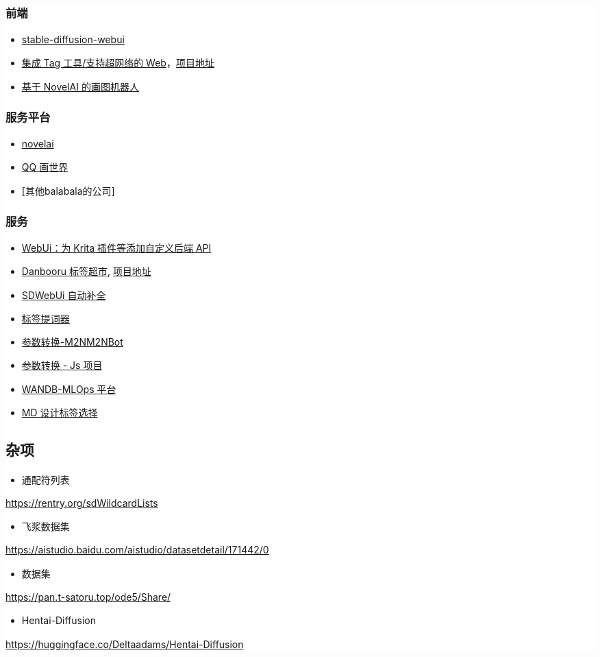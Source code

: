 ### 前端

- [stable-diffusion-webui](https://github.com/AUTOMATIC1111/stable-diffusion-webui)

- [集成 Tag 工具/支持超网络的 Web](https://kamiya.hudaye.work/)，[项目地址](https://git.hudaye.work/MiuliKain/Kamiya-OpenUI)

- [基于 NovelAI 的画图机器人](https://github.com/koishijs/novelai-bot#token)

### 服务平台

- [novelai](https://novelai.net/)

- [QQ 画世界](https://im.qq.com)

- [其他balabala的公司]

### 服务

- [WebUi：为 Krita 插件等添加自定义后端 API](https://github.com/Interpause/auto-sd-paint-ext)

- [Danbooru 标签超市](https://tags.novelai.dev/), [项目地址](https://github.com/wfjsw/danbooru-diffusion-prompt-builder)

- [SDWebUi 自动补全]( https://github.com/DominikDoom/a1111-sd-webui-tagcomplete)

- [标签提词器](https://thereisnospon.github.io/NovelAiTag/)

- [参数转换-M2NM2NBot](https://t.me/M2NM2NBot)

- [参数转换 - Js 项目](https://naisd5ch.github.io/novel-ai-5ch-wiki-js/)

- [WANDB-MLOps 平台](https://wandb.ai/site)

- [MD 设计标签选择](https://aispells.art/)


## 杂项

- 通配符列表

https://rentry.org/sdWildcardLists

- 飞浆数据集

https://aistudio.baidu.com/aistudio/datasetdetail/171442/0

- 数据集

https://pan.t-satoru.top/ode5/Share/

- Hentai-Diffusion

https://huggingface.co/Deltaadams/Hentai-Diffusion